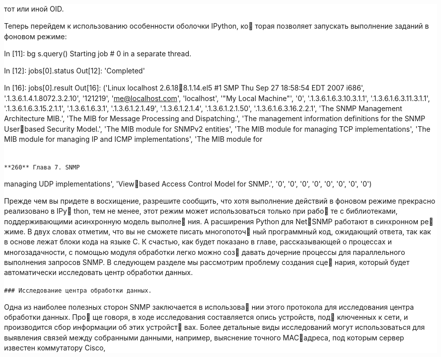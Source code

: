 тот или иной OID.
```
```
Теперь перейдем к использованию особенности оболочки IPython, ко
торая позволяет запускать выполнение заданий в фоновом режиме:
```
```
In [11]: bg s.query()
Starting job # 0 in a separate thread.
```
```
In [12]: jobs[0].status
Out[12]: 'Completed'
```
```
In [16]: jobs[0].result
Out[16]:
('Linux localhost 2.6.188.1.14.el5 #1 SMP Thu Sep 27 18:58:54 EDT 2007 i686',
'.1.3.6.1.4.1.8072.3.2.10', '121219', 'me@localhost.com', 'localhost',
'"My Local Machine"',
'0', '.1.3.6.1.6.3.10.3.1.1', '.1.3.6.1.6.3.11.3.1.1',
'.1.3.6.1.6.3.15.2.1.1', '.1.3.6.1.6.3.1',
'.1.3.6.1.2.1.49', '.1.3.6.1.2.1.4', '.1.3.6.1.2.1.50',
'.1.3.6.1.6.3.16.2.2.1',
'The SNMP Management Architecture MIB.', 'The MIB for Message Processing and
Dispatching.',
'The management information definitions for the SNMP Userbased Security
Model.',
'The MIB module for SNMPv2 entities', 'The MIB module for managing TCP
implementations',
'The MIB module for managing IP and ICMP implementations', 'The MIB module for
```

**260** Глава 7. SNMP

```
managing UDP implementations',
'Viewbased Access Control Model for SNMP.', '0', '0', '0', '0', '0', '0',
'0', '0')
```
```
Прежде чем вы придете в восхищение, разрешите сообщить, что хотя
выполнение действий в фоновом режиме прекрасно реализовано в IPy
thon, тем не менее, этот режим может использоваться только при рабо
те с библиотеками, поддерживающими асинхронную модель выполне
ния. А расширения Python для NetSNMP работают в синхронном ре
жиме. В двух словах отметим, что вы не сможете писать многопоточ
ный программный код, ожидающий ответа, так как в основе лежат
блоки кода на языке C.
К счастью, как будет показано в главе, рассказывающей о процессах
и многозадачности, с помощью модуля обработки легко можно соз
давать дочерние процессы для параллельного выполнения запросов
SNMP. В следующем разделе мы рассмотрим проблему создания сце
нария, который будет автоматически исследовать центр обработки
данных.
```
### Исследование центра обработки данных.

```
Одна из наиболее полезных сторон SNMP заключается в использова
нии этого протокола для исследования центра обработки данных. Про
ще говоря, в ходе исследования составляется опись устройств, под
ключенных к сети, и производится сбор информации об этих устройст
вах. Более детальные виды исследований могут использоваться для
выявления связей между собранными данными, например, выяснение
точного MACадреса, под которым сервер известен коммутатору Cisco,